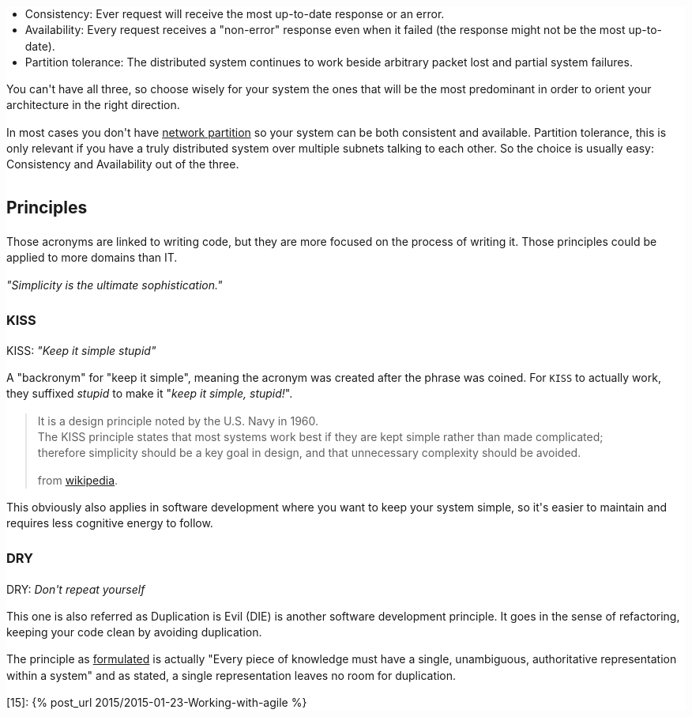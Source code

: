 - Consistency: Ever request will receive the most up-to-date response or an error.
- Availability: Every request receives a "non-error" response even when it failed (the response might not be the most up-to-date).
- Partition tolerance: The distributed system continues to work beside arbitrary packet lost and partial system failures.

You can't have all three, so choose wisely for your system the ones that will be the most predominant in order
to orient your architecture in the right direction.

In most cases you don't have [network partition][12] so your system can be both consistent and available. Partition 
tolerance, this is only relevant if you have a truly distributed system over multiple subnets talking to each other. So
the choice is usually easy: Consistency and Availability out of the three.

## Principles

Those acronyms are linked to writing code, but they are more focused on the process of
writing it. Those principles could be applied to more domains than IT. 

_"Simplicity is the ultimate sophistication."_

### KISS

KISS: _"Keep it simple stupid"_

A "backronym" for "keep it simple", meaning the acronym was created after the phrase was coined.
For `KISS` to actually work, they suffixed _stupid_ to make it "_keep it simple, stupid!_".

> It is a design principle noted by the U.S. Navy in 1960. <br>
> The KISS principle states that most systems work best if they are kept simple rather than made complicated; <br>
> therefore simplicity should be a key goal in design, and that unnecessary complexity should be avoided.
>
> from [wikipedia][6].

This obviously also applies in software development where you want to keep your system simple, so it's easier to 
maintain and requires less cognitive energy to follow.

### DRY

DRY: _Don't repeat yourself_

This one is also referred as Duplication is Evil (DIE) is another software development principle. It goes in the sense
of refactoring, keeping your code clean by avoiding duplication.

The principle as [formulated][14] is actually "Every piece of knowledge must have a single, unambiguous, 
authoritative representation within a system" and as stated, a single representation leaves no room for duplication.


[1]: https://en.wikipedia.org/wiki/Object-oriented_programming
[2]: https://en.wikipedia.org/wiki/Robert_C._Martin
[3]: https://www.digitalocean.com/community/conceptual-articles/s-o-l-i-d-the-first-five-principles-of-object-oriented-design
[4]: https://en.wikipedia.org/wiki/SOLID
[5]: https://en.wikipedia.org/wiki/Liskov_substitution_principle
[6]: https://en.wikipedia.org/wiki/KISS_principle
[7]: https://en.wikipedia.org/wiki/ACID
[8]: https://en.wikipedia.org/wiki/Non-volatile_memory
[9]: https://en.wikipedia.org/wiki/Eventual_consistency
[10]: https://en.wikipedia.org/wiki/Eric_Brewer_(scientist)
[11]: https://en.wikipedia.org/wiki/CAP_theorem
[12]: https://en.wikipedia.org/wiki/Network_partition
[13]: https://martinfowler.com/bliki/Yagni.html
[14]: https://en.wikipedia.org/wiki/Don%27t_repeat_yourself
[15]: {% post_url 2015/2015-01-23-Working-with-agile %}